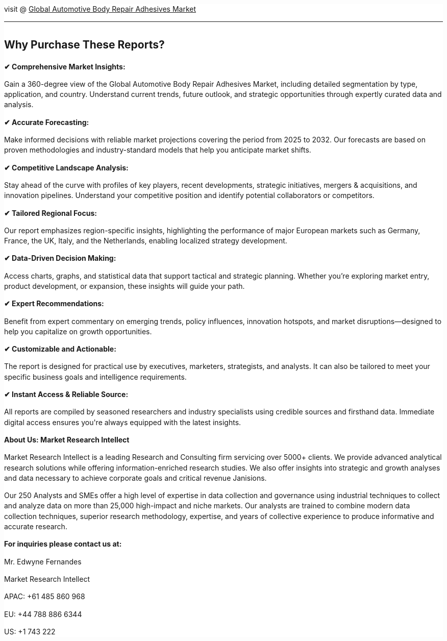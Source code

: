 visit&nbsp;@</strong>&nbsp;</span><span class="font-[700]"><a href="https://www.marketresearchintellect.com/product/global-automotive-body-repair-adhesives-sales-market/?utm_source=Linkedin&utm_medium=019" target="_blank" data-tracking-control-name="article-ssr-frontend-pulse_little-text-block" data-tracking-will-navigate="" data-test-link="">Global Automotive Body Repair Adhesives Market</a></span></p></blockquote><hr /><h2>Why Purchase These Reports?</h2><p><strong>✔ Comprehensive Market Insights:</strong></p><p>Gain a 360-degree view of the Global Automotive Body Repair Adhesives Market, including detailed segmentation by type, application, and country. Understand current trends, future outlook, and strategic opportunities through expertly curated data and analysis.</p><p><strong>✔ Accurate Forecasting:</strong></p><p>Make informed decisions with reliable market projections covering the period from 2025 to 2032. Our forecasts are based on proven methodologies and industry-standard models that help you anticipate market shifts.</p><p><strong>✔ Competitive Landscape Analysis:</strong></p><p>Stay ahead of the curve with profiles of key players, recent developments, strategic initiatives, mergers &amp; acquisitions, and innovation pipelines. Understand your competitive position and identify potential collaborators or competitors.</p><p><strong>✔ Tailored Regional Focus:</strong></p><p>Our report emphasizes region-specific insights, highlighting the performance of major European markets such as Germany, France, the UK, Italy, and the Netherlands, enabling localized strategy development.</p><p><strong>✔ Data-Driven Decision Making:</strong></p><p>Access charts, graphs, and statistical data that support tactical and strategic planning. Whether you&rsquo;re exploring market entry, product development, or expansion, these insights will guide your path.</p><p><strong>✔ Expert Recommendations:</strong></p><p>Benefit from expert commentary on emerging trends, policy influences, innovation hotspots, and market disruptions&mdash;designed to help you capitalize on growth opportunities.</p><p><strong>✔ Customizable and Actionable:</strong></p><p>The report is designed for practical use by executives, marketers, strategists, and analysts. It can also be tailored to meet your specific business goals and intelligence requirements.</p><p><strong>✔ Instant Access &amp; Reliable Source:</strong></p><p>All reports are compiled by seasoned researchers and industry specialists using credible sources and firsthand data. Immediate digital access ensures you're always equipped with the latest insights.</p><p><strong><span class="font-[700]">About Us: Market Research Intellect</span></strong></p><p><span class="">Market Research Intellect is a leading Research and Consulting firm servicing over 5000+ clients. We provide advanced analytical research solutions while offering information-enriched research studies.&nbsp;</span>We also offer insights into strategic and growth analyses and data necessary to achieve corporate goals and critical revenue Janisions.</p><p><span class="">Our 250 Analysts and SMEs offer a high level of expertise in data collection and governance using industrial techniques to collect and analyze data on more than 25,000 high-impact and niche markets. Our analysts are trained to combine modern data collection techniques, superior research methodology, expertise, and years of collective experience to produce informative and accurate research.</span></p><p><strong>For inquiries please contact us at:</strong></p><p>Mr. Edwyne Fernandes</p><p>Market Research Intellect</p><p>APAC: +61 485 860 968</p><p>EU: +44 788 886 6344</p><p>US: +1 743 222